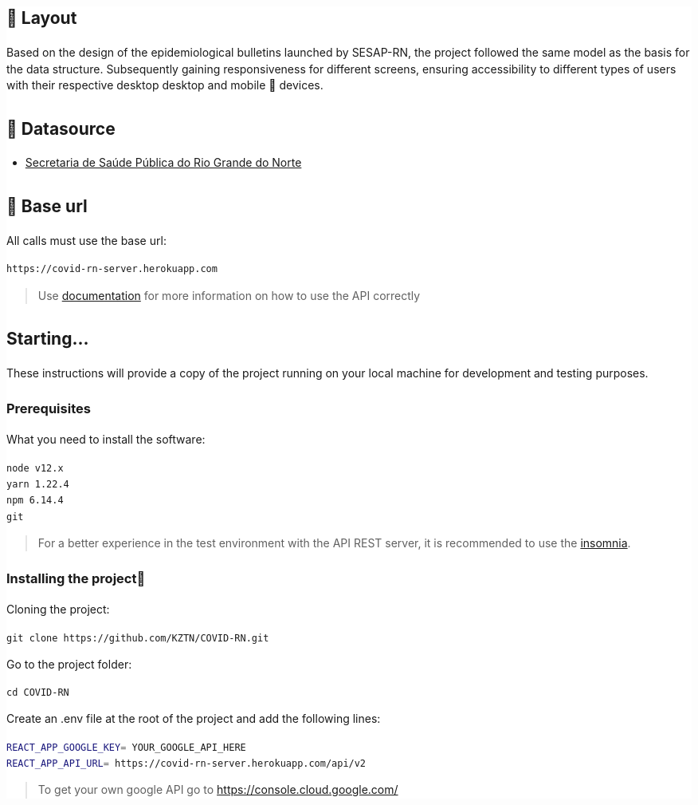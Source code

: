 ## 🔖 Layout

Based on the design of the epidemiological bulletins launched by SESAP-RN, the project followed the same model as the basis for the data structure. Subsequently gaining responsiveness for different screens, ensuring accessibility to different types of users with their respective desktop desktop and mobile 📱 devices.

## 💽 Datasource 

- [Secretaria de Saúde Pública do Rio Grande do Norte](http://www.saude.rn.gov.br/)

## 🔌 Base url

All calls must use the base url:
```
https://covid-rn-server.herokuapp.com
```
> Use [documentation](https://insomnia-documenter-covidrn-6fgddqztj.now.sh/) for more information on how to use the API correctly

## Starting...
These instructions will provide a copy of the project running on your local machine for development and testing purposes.

### Prerequisites
What you need to install the software:

```
node v12.x
yarn 1.22.4
npm 6.14.4
git
```
> For a better experience in the test environment with the API REST server, it is recommended to use the [insomnia](https://insomnia.rest/).

### Installing the project🚀
Cloning the project:

```
git clone https://github.com/KZTN/COVID-RN.git
```

Go to the project folder:

```
cd COVID-RN
```

Create an .env file at the root of the project and add the following lines:

```bash
REACT_APP_GOOGLE_KEY= YOUR_GOOGLE_API_HERE
REACT_APP_API_URL= https://covid-rn-server.herokuapp.com/api/v2
```
> To get your own google API go to https://console.cloud.google.com/
